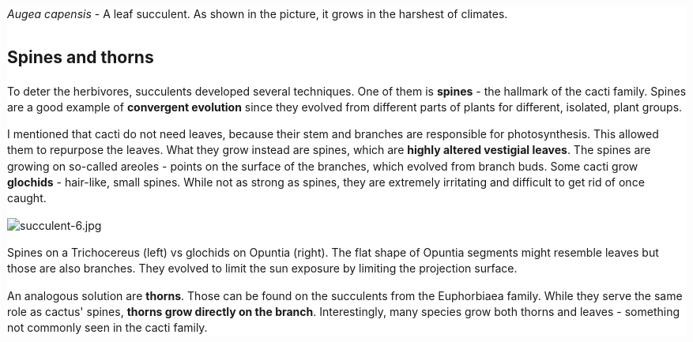 <span class="caption">_Augea capensis_ - A leaf succulent. As shown in the picture, it grows in the harshest of climates.</span>

## Spines and thorns

To deter the herbivores, succulents developed several techniques. One of them is **spines** - the hallmark of the cacti family. Spines are a good example of
**convergent evolution** since they evolved from different parts of plants for different, isolated, plant groups.

I mentioned that cacti do not need leaves, because their stem and branches are responsible for photosynthesis. This allowed them to repurpose the leaves. What
they grow instead are spines, which are **highly altered vestigial leaves**. The spines are growing on so-called areoles - points on the surface of the branches,
which evolved from branch buds. Some cacti grow **glochids** - hair-like, small spines. While not as strong as spines, they are extremely irritating and difficult
to get rid of once caught.

![succulent-6.jpg](/images/succulent-6.png)

<span class="caption">Spines on a Trichocereus (left) vs glochids on Opuntia (right). The flat shape of Opuntia segments might resemble leaves but those are
also branches. They evolved to limit the sun exposure by limiting the projection surface.</span>

An analogous solution are **thorns**. Those can be found on the succulents from the Euphorbiaea family.
While they serve the same role as cactus' spines, **thorns grow directly on the branch**.
Interestingly, many species grow both thorns and leaves - something not commonly seen in the cacti family.
